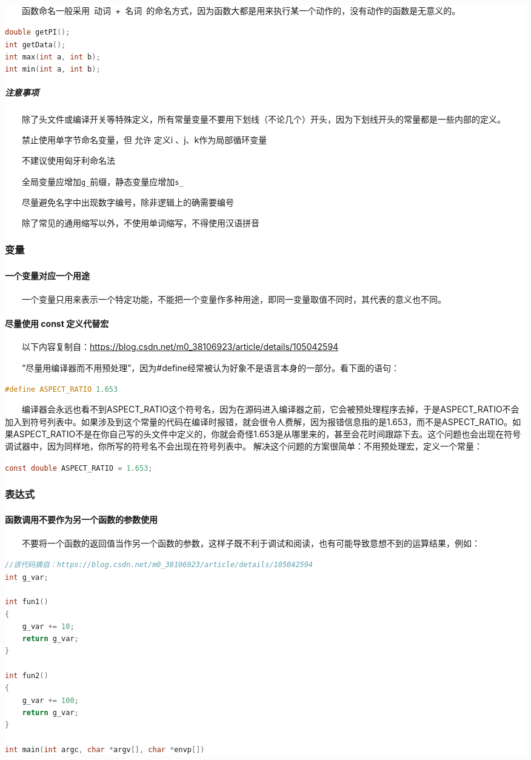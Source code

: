 &emsp;&emsp;函数命名一般采用&ensp;动词&ensp;+&ensp;名词&ensp;的命名方式，因为函数大都是用来执行某一个动作的，没有动作的函数是无意义的。

```c
double getPI();
int getData();
int max(int a, int b);
int min(int a, int b);
```

##### 注意事项

&emsp;&emsp;除了头文件或编译开关等特殊定义，所有常量变量不要用下划线（不论几个）开头，因为下划线开头的常量都是一些内部的定义。

&emsp;&emsp;禁止使用单字节命名变量，但 允许 定义i 、j、k作为局部循环变量

&emsp;&emsp;不建议使用匈牙利命名法

&emsp;&emsp;全局变量应增加`g_`前缀，静态变量应增加`s_`

&emsp;&emsp;尽量避免名字中出现数字编号，除非逻辑上的确需要编号

&emsp;&emsp;除了常见的通用缩写以外，不使用单词缩写，不得使用汉语拼音

### 变量

#### 一个变量对应一个用途

&emsp;&emsp;一个变量只用来表示一个特定功能，不能把一个变量作多种用途，即同一变量取值不同时，其代表的意义也不同。

#### 尽量使用 const 定义代替宏

&emsp;&emsp;以下内容复制自：https://blog.csdn.net/m0_38106923/article/details/105042594

&emsp;&emsp;“尽量用编译器而不用预处理”，因为#define经常被认为好象不是语言本身的一部分。看下面的语句：

```c
#define ASPECT_RATIO 1.653
```

&emsp;&emsp;编译器会永远也看不到ASPECT_RATIO这个符号名，因为在源码进入编译器之前，它会被预处理程序去掉，于是ASPECT_RATIO不会加入到符号列表中。如果涉及到这个常量的代码在编译时报错，就会很令人费解，因为报错信息指的是1.653，而不是ASPECT_RATIO。如果ASPECT_RATIO不是在你自己写的头文件中定义的，你就会奇怪1.653是从哪里来的，甚至会花时间跟踪下去。这个问题也会出现在符号调试器中，因为同样地，你所写的符号名不会出现在符号列表中。
解决这个问题的方案很简单：不用预处理宏，定义一个常量：

```c
const double ASPECT_RATIO = 1.653;
```

### 表达式

#### 函数调用不要作为另一个函数的参数使用

&emsp;&emsp;不要将一个函数的返回值当作另一个函数的参数，这样子既不利于调试和阅读，也有可能导致意想不到的运算结果，例如：

```c
//该代码摘自：https://blog.csdn.net/m0_38106923/article/details/105042594
int g_var;

int fun1()
{
    g_var += 10;
    return g_var;
}

int fun2()
{
    g_var += 100;
    return g_var;
}

int main(int argc, char *argv[], char *envp[])
```